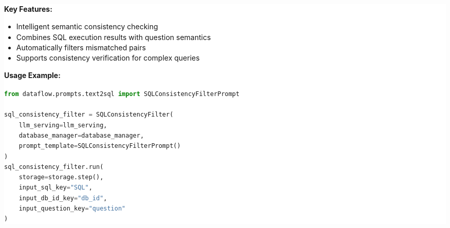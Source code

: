 **Key Features:**
- Intelligent semantic consistency checking
- Combines SQL execution results with question semantics
- Automatically filters mismatched pairs
- Supports consistency verification for complex queries

**Usage Example:**

```python
from dataflow.prompts.text2sql import SQLConsistencyFilterPrompt

sql_consistency_filter = SQLConsistencyFilter(
    llm_serving=llm_serving,
    database_manager=database_manager,
    prompt_template=SQLConsistencyFilterPrompt()
)
sql_consistency_filter.run(
    storage=storage.step(),
    input_sql_key="SQL",
    input_db_id_key="db_id",
    input_question_key="question"
)
```